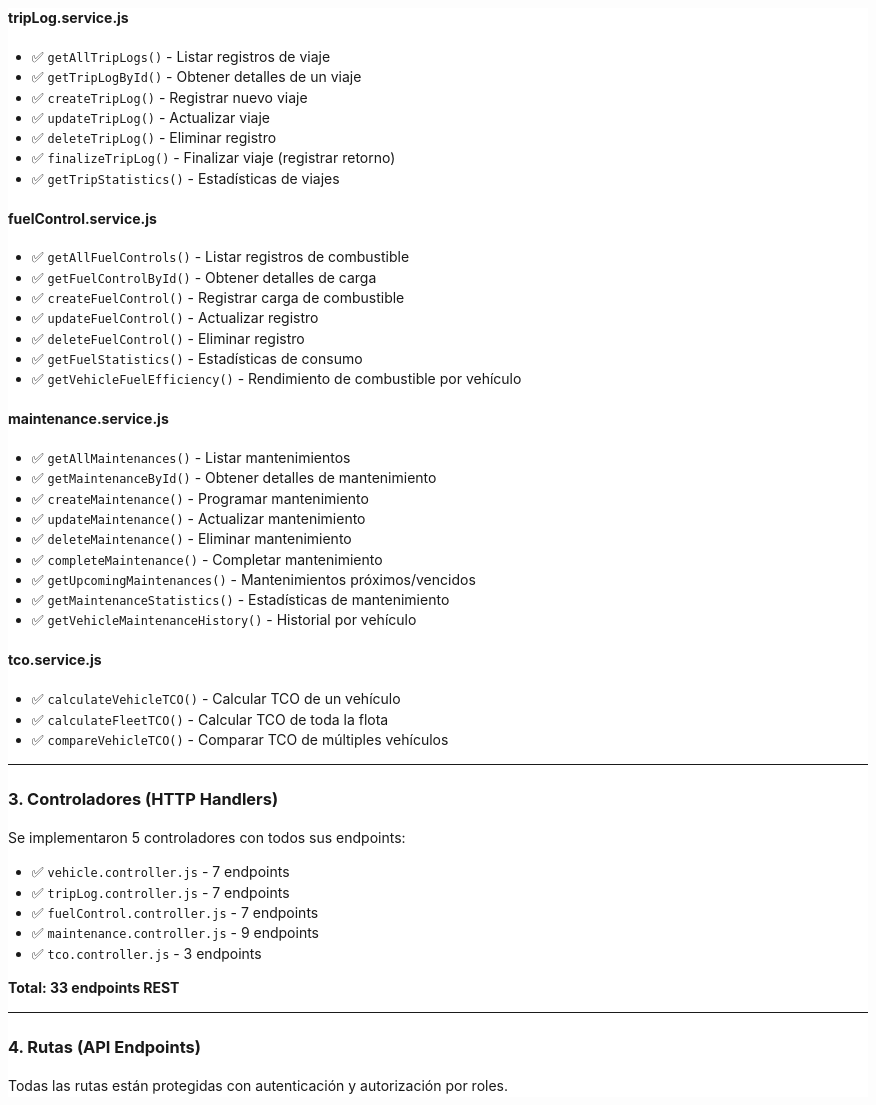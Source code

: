 #### **tripLog.service.js**
- ✅ `getAllTripLogs()` - Listar registros de viaje
- ✅ `getTripLogById()` - Obtener detalles de un viaje
- ✅ `createTripLog()` - Registrar nuevo viaje
- ✅ `updateTripLog()` - Actualizar viaje
- ✅ `deleteTripLog()` - Eliminar registro
- ✅ `finalizeTripLog()` - Finalizar viaje (registrar retorno)
- ✅ `getTripStatistics()` - Estadísticas de viajes

#### **fuelControl.service.js**
- ✅ `getAllFuelControls()` - Listar registros de combustible
- ✅ `getFuelControlById()` - Obtener detalles de carga
- ✅ `createFuelControl()` - Registrar carga de combustible
- ✅ `updateFuelControl()` - Actualizar registro
- ✅ `deleteFuelControl()` - Eliminar registro
- ✅ `getFuelStatistics()` - Estadísticas de consumo
- ✅ `getVehicleFuelEfficiency()` - Rendimiento de combustible por vehículo

#### **maintenance.service.js**
- ✅ `getAllMaintenances()` - Listar mantenimientos
- ✅ `getMaintenanceById()` - Obtener detalles de mantenimiento
- ✅ `createMaintenance()` - Programar mantenimiento
- ✅ `updateMaintenance()` - Actualizar mantenimiento
- ✅ `deleteMaintenance()` - Eliminar mantenimiento
- ✅ `completeMaintenance()` - Completar mantenimiento
- ✅ `getUpcomingMaintenances()` - Mantenimientos próximos/vencidos
- ✅ `getMaintenanceStatistics()` - Estadísticas de mantenimiento
- ✅ `getVehicleMaintenanceHistory()` - Historial por vehículo

#### **tco.service.js**
- ✅ `calculateVehicleTCO()` - Calcular TCO de un vehículo
- ✅ `calculateFleetTCO()` - Calcular TCO de toda la flota
- ✅ `compareVehicleTCO()` - Comparar TCO de múltiples vehículos

---

### 3. **Controladores (HTTP Handlers)**

Se implementaron 5 controladores con todos sus endpoints:
- ✅ `vehicle.controller.js` - 7 endpoints
- ✅ `tripLog.controller.js` - 7 endpoints
- ✅ `fuelControl.controller.js` - 7 endpoints
- ✅ `maintenance.controller.js` - 9 endpoints
- ✅ `tco.controller.js` - 3 endpoints

**Total: 33 endpoints REST**

---

### 4. **Rutas (API Endpoints)**

Todas las rutas están protegidas con autenticación y autorización por roles.
